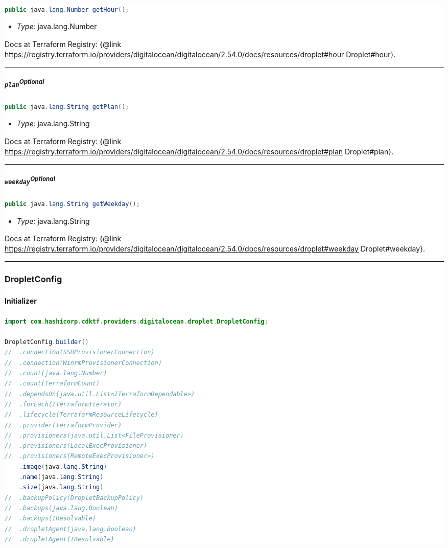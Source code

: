 ```java
public java.lang.Number getHour();
```

- *Type:* java.lang.Number

Docs at Terraform Registry: {@link https://registry.terraform.io/providers/digitalocean/digitalocean/2.54.0/docs/resources/droplet#hour Droplet#hour}.

---

##### `plan`<sup>Optional</sup> <a name="plan" id="@cdktf/provider-digitalocean.droplet.DropletBackupPolicy.property.plan"></a>

```java
public java.lang.String getPlan();
```

- *Type:* java.lang.String

Docs at Terraform Registry: {@link https://registry.terraform.io/providers/digitalocean/digitalocean/2.54.0/docs/resources/droplet#plan Droplet#plan}.

---

##### `weekday`<sup>Optional</sup> <a name="weekday" id="@cdktf/provider-digitalocean.droplet.DropletBackupPolicy.property.weekday"></a>

```java
public java.lang.String getWeekday();
```

- *Type:* java.lang.String

Docs at Terraform Registry: {@link https://registry.terraform.io/providers/digitalocean/digitalocean/2.54.0/docs/resources/droplet#weekday Droplet#weekday}.

---

### DropletConfig <a name="DropletConfig" id="@cdktf/provider-digitalocean.droplet.DropletConfig"></a>

#### Initializer <a name="Initializer" id="@cdktf/provider-digitalocean.droplet.DropletConfig.Initializer"></a>

```java
import com.hashicorp.cdktf.providers.digitalocean.droplet.DropletConfig;

DropletConfig.builder()
//  .connection(SSHProvisionerConnection)
//  .connection(WinrmProvisionerConnection)
//  .count(java.lang.Number)
//  .count(TerraformCount)
//  .dependsOn(java.util.List<ITerraformDependable>)
//  .forEach(ITerraformIterator)
//  .lifecycle(TerraformResourceLifecycle)
//  .provider(TerraformProvider)
//  .provisioners(java.util.List<FileProvisioner)
//  .provisioners(LocalExecProvisioner)
//  .provisioners(RemoteExecProvisioner>)
    .image(java.lang.String)
    .name(java.lang.String)
    .size(java.lang.String)
//  .backupPolicy(DropletBackupPolicy)
//  .backups(java.lang.Boolean)
//  .backups(IResolvable)
//  .dropletAgent(java.lang.Boolean)
//  .dropletAgent(IResolvable)
```